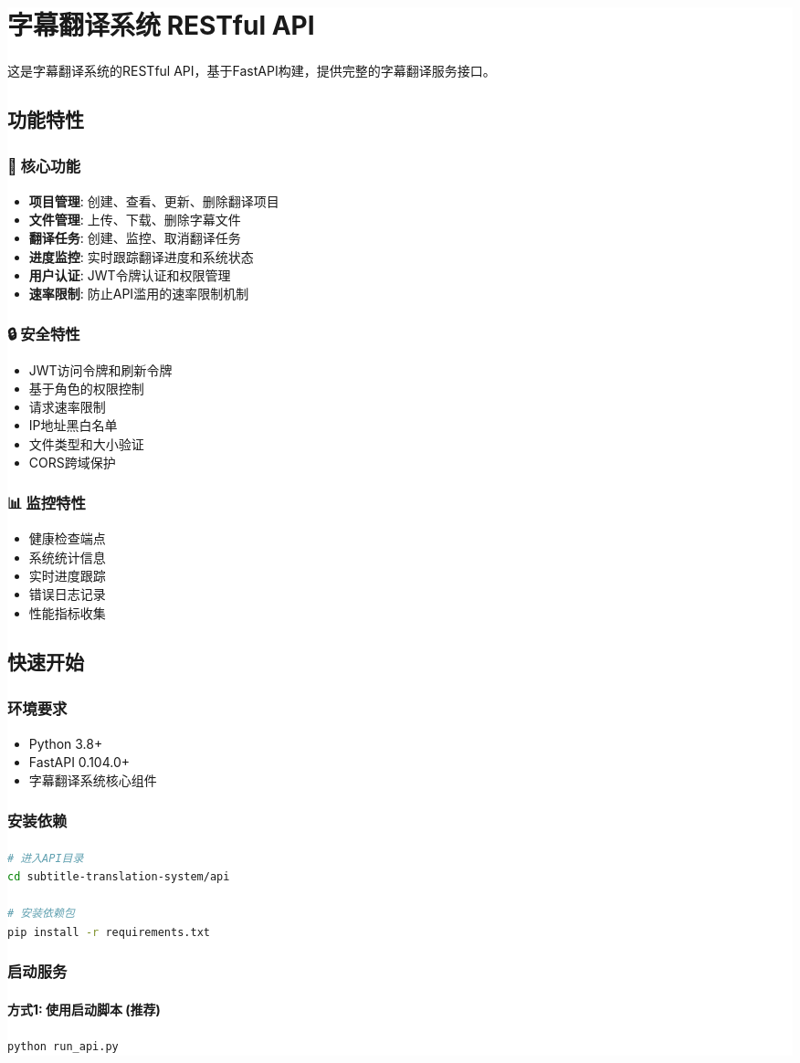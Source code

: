 # 字幕翻译系统 RESTful API

这是字幕翻译系统的RESTful API，基于FastAPI构建，提供完整的字幕翻译服务接口。

## 功能特性

### 🎯 核心功能
- **项目管理**: 创建、查看、更新、删除翻译项目
- **文件管理**: 上传、下载、删除字幕文件
- **翻译任务**: 创建、监控、取消翻译任务
- **进度监控**: 实时跟踪翻译进度和系统状态
- **用户认证**: JWT令牌认证和权限管理
- **速率限制**: 防止API滥用的速率限制机制

### 🔒 安全特性
- JWT访问令牌和刷新令牌
- 基于角色的权限控制
- 请求速率限制
- IP地址黑白名单
- 文件类型和大小验证
- CORS跨域保护

### 📊 监控特性
- 健康检查端点
- 系统统计信息
- 实时进度跟踪
- 错误日志记录
- 性能指标收集

## 快速开始

### 环境要求
- Python 3.8+
- FastAPI 0.104.0+
- 字幕翻译系统核心组件

### 安装依赖
```bash
# 进入API目录
cd subtitle-translation-system/api

# 安装依赖包
pip install -r requirements.txt
```

### 启动服务

#### 方式1: 使用启动脚本 (推荐)
```bash
python run_api.py
```
